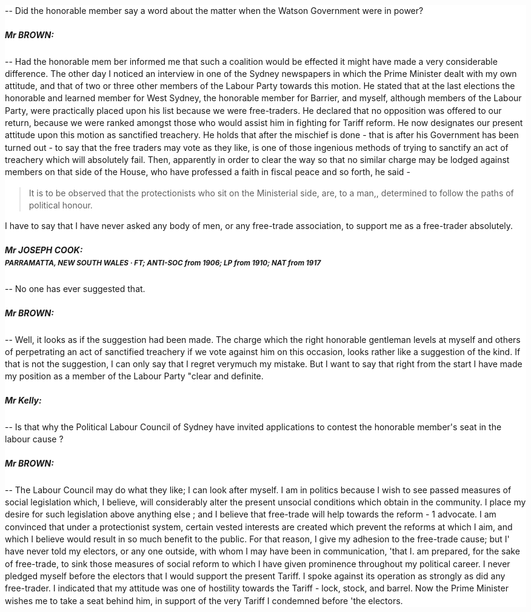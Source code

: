 -- Did the honorable member say a word about the matter when the Watson Government were in power? 

##### Mr BROWN:

-- Had the honorable mem ber informed me that  such a coalition would be effected it might have made a very considerable difference. The other day I noticed an interview in one of the Sydney newspapers in which the Prime Minister dealt with my own attitude, and that of two or three other members of the Labour Party towards this motion. He stated that at the last elections the honorable and learned member for West Sydney, the honorable member for Barrier, and myself, although members of the Labour Party, were practically placed upon his list because we were free-traders. He declared that no opposition was offered to our return, because we were ranked amongst those who would assist him in fighting for Tariff reform. He now designates our present attitude upon this motion as sanctified treachery. He holds that after the mischief is done - that is after his Government has been turned out - to say that the free traders may vote as they like, is one of those ingenious methods of trying to sanctify an act of treachery which will absolutely fail. Then, apparently in order to clear the way so that no similar charge may be lodged against members on that side of the House, who have professed a faith in fiscal peace and so forth, he said - 

  >It is to be observed that the protectionists who sit on the Ministerial side, are, to a man,, determined to follow the paths of political honour. 

I have to say that I have never asked any body of men, or any free-trade association, to support me as a free-trader absolutely. 

##### Mr JOSEPH COOK:<br><small class="text-muted">PARRAMATTA, NEW SOUTH WALES &middot; FT; ANTI-SOC from 1906; LP from 1910; NAT from 1917</small>

-- No one has ever suggested that. 

##### Mr BROWN:

-- Well, it looks as if the suggestion had been made. The charge which the right honorable gentleman levels at myself and others of perpetrating an act of sanctified treachery if we vote against him on this occasion, looks rather like a suggestion of the kind. If that is not the suggestion, I can only say that I regret verymuch my mistake. But I want to say that right from the start I have made my position as a member of the Labour Party "clear and definite. 

##### Mr Kelly:

-- Is that why the Political Labour Council of Sydney have invited applications to contest the honorable member's seat in the labour cause ? 

##### Mr BROWN:

-- The Labour Council may do what they like; I can look after myself. I am in politics because I wish to see passed measures of social legislation which, I believe, will considerably alter the present unsocial conditions which obtain in the community. I place my desire for such legislation above anything else ; and I believe that free-trade will help towards the reform - 1 advocate. I am convinced that under a protectionist system, certain vested interests are created which prevent the reforms at which I aim, and which I believe would result in so much benefit to the public. For that reason, I give my adhesion to the free-trade cause; but I' have never told my electors, or any one outside, with whom I may have been in communication, 'that I. am prepared, for the sake of free-trade, to sink those measures of social reform to which I have given prominence throughout my political career. I never pledged myself before the electors that I would support the present Tariff. I spoke against its operation as strongly as did any free-trader. I indicated that my attitude was one of hostility towards the Tariff -  lock, stock, and barrel. Now the Prime Minister wishes me to take a seat behind him, in support of the very Tariff I condemned before 'the electors. 
